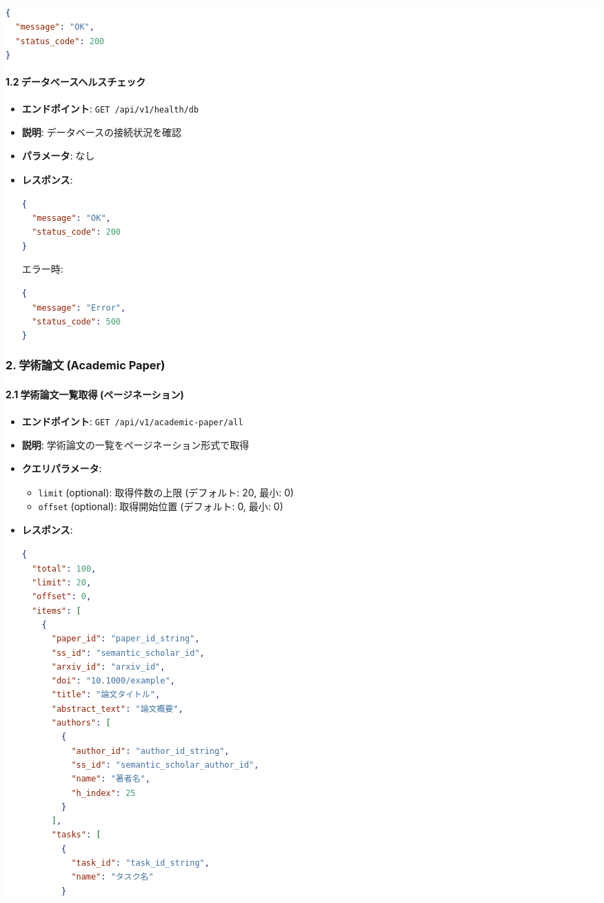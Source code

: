   ```json
  {
    "message": "OK",
    "status_code": 200
  }
  ```

#### 1.2 データベースヘルスチェック

- **エンドポイント**: `GET /api/v1/health/db`
- **説明**: データベースの接続状況を確認
- **パラメータ**: なし
- **レスポンス**:

  ```json
  {
    "message": "OK",
    "status_code": 200
  }
  ```

  エラー時:

  ```json
  {
    "message": "Error",
    "status_code": 500
  }
  ```

### 2. 学術論文 (Academic Paper)

#### 2.1 学術論文一覧取得 (ページネーション)

- **エンドポイント**: `GET /api/v1/academic-paper/all`
- **説明**: 学術論文の一覧をページネーション形式で取得
- **クエリパラメータ**:
  - `limit` (optional): 取得件数の上限 (デフォルト: 20, 最小: 0)
  - `offset` (optional): 取得開始位置 (デフォルト: 0, 最小: 0)

- **レスポンス**:

  ```json
  {
    "total": 100,
    "limit": 20,
    "offset": 0,
    "items": [
      {
        "paper_id": "paper_id_string",
        "ss_id": "semantic_scholar_id",
        "arxiv_id": "arxiv_id",
        "doi": "10.1000/example",
        "title": "論文タイトル",
        "abstract_text": "論文概要",
        "authors": [
          {
            "author_id": "author_id_string",
            "ss_id": "semantic_scholar_author_id",
            "name": "著者名",
            "h_index": 25
          }
        ],
        "tasks": [
          {
            "task_id": "task_id_string",
            "name": "タスク名"
          }
  ```